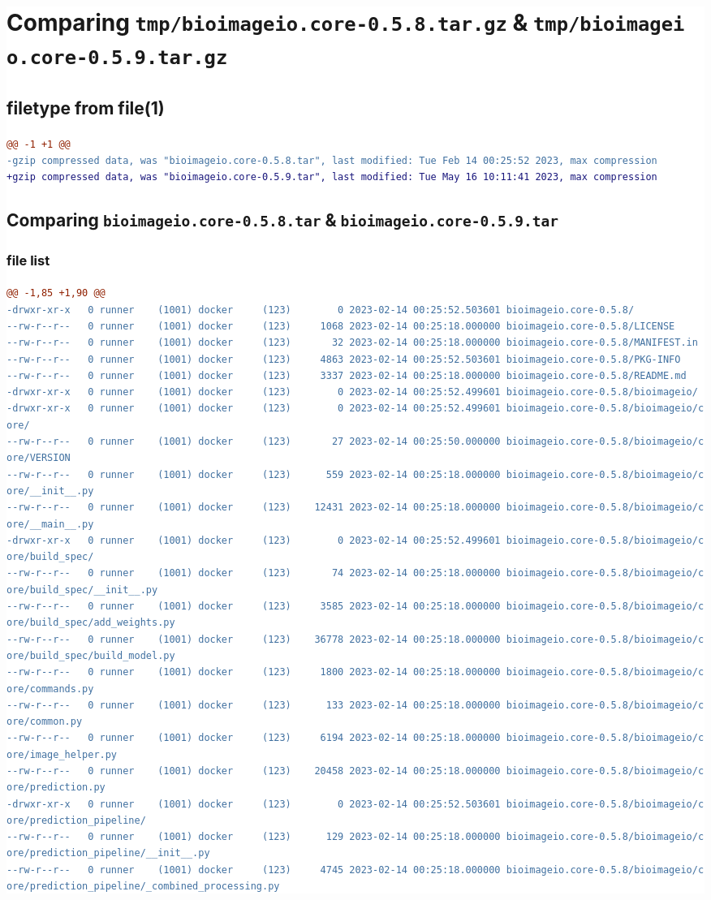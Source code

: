 # Comparing `tmp/bioimageio.core-0.5.8.tar.gz` & `tmp/bioimageio.core-0.5.9.tar.gz`

## filetype from file(1)

```diff
@@ -1 +1 @@
-gzip compressed data, was "bioimageio.core-0.5.8.tar", last modified: Tue Feb 14 00:25:52 2023, max compression
+gzip compressed data, was "bioimageio.core-0.5.9.tar", last modified: Tue May 16 10:11:41 2023, max compression
```

## Comparing `bioimageio.core-0.5.8.tar` & `bioimageio.core-0.5.9.tar`

### file list

```diff
@@ -1,85 +1,90 @@
-drwxr-xr-x   0 runner    (1001) docker     (123)        0 2023-02-14 00:25:52.503601 bioimageio.core-0.5.8/
--rw-r--r--   0 runner    (1001) docker     (123)     1068 2023-02-14 00:25:18.000000 bioimageio.core-0.5.8/LICENSE
--rw-r--r--   0 runner    (1001) docker     (123)       32 2023-02-14 00:25:18.000000 bioimageio.core-0.5.8/MANIFEST.in
--rw-r--r--   0 runner    (1001) docker     (123)     4863 2023-02-14 00:25:52.503601 bioimageio.core-0.5.8/PKG-INFO
--rw-r--r--   0 runner    (1001) docker     (123)     3337 2023-02-14 00:25:18.000000 bioimageio.core-0.5.8/README.md
-drwxr-xr-x   0 runner    (1001) docker     (123)        0 2023-02-14 00:25:52.499601 bioimageio.core-0.5.8/bioimageio/
-drwxr-xr-x   0 runner    (1001) docker     (123)        0 2023-02-14 00:25:52.499601 bioimageio.core-0.5.8/bioimageio/core/
--rw-r--r--   0 runner    (1001) docker     (123)       27 2023-02-14 00:25:50.000000 bioimageio.core-0.5.8/bioimageio/core/VERSION
--rw-r--r--   0 runner    (1001) docker     (123)      559 2023-02-14 00:25:18.000000 bioimageio.core-0.5.8/bioimageio/core/__init__.py
--rw-r--r--   0 runner    (1001) docker     (123)    12431 2023-02-14 00:25:18.000000 bioimageio.core-0.5.8/bioimageio/core/__main__.py
-drwxr-xr-x   0 runner    (1001) docker     (123)        0 2023-02-14 00:25:52.499601 bioimageio.core-0.5.8/bioimageio/core/build_spec/
--rw-r--r--   0 runner    (1001) docker     (123)       74 2023-02-14 00:25:18.000000 bioimageio.core-0.5.8/bioimageio/core/build_spec/__init__.py
--rw-r--r--   0 runner    (1001) docker     (123)     3585 2023-02-14 00:25:18.000000 bioimageio.core-0.5.8/bioimageio/core/build_spec/add_weights.py
--rw-r--r--   0 runner    (1001) docker     (123)    36778 2023-02-14 00:25:18.000000 bioimageio.core-0.5.8/bioimageio/core/build_spec/build_model.py
--rw-r--r--   0 runner    (1001) docker     (123)     1800 2023-02-14 00:25:18.000000 bioimageio.core-0.5.8/bioimageio/core/commands.py
--rw-r--r--   0 runner    (1001) docker     (123)      133 2023-02-14 00:25:18.000000 bioimageio.core-0.5.8/bioimageio/core/common.py
--rw-r--r--   0 runner    (1001) docker     (123)     6194 2023-02-14 00:25:18.000000 bioimageio.core-0.5.8/bioimageio/core/image_helper.py
--rw-r--r--   0 runner    (1001) docker     (123)    20458 2023-02-14 00:25:18.000000 bioimageio.core-0.5.8/bioimageio/core/prediction.py
-drwxr-xr-x   0 runner    (1001) docker     (123)        0 2023-02-14 00:25:52.503601 bioimageio.core-0.5.8/bioimageio/core/prediction_pipeline/
--rw-r--r--   0 runner    (1001) docker     (123)      129 2023-02-14 00:25:18.000000 bioimageio.core-0.5.8/bioimageio/core/prediction_pipeline/__init__.py
--rw-r--r--   0 runner    (1001) docker     (123)     4745 2023-02-14 00:25:18.000000 bioimageio.core-0.5.8/bioimageio/core/prediction_pipeline/_combined_processing.py
```
